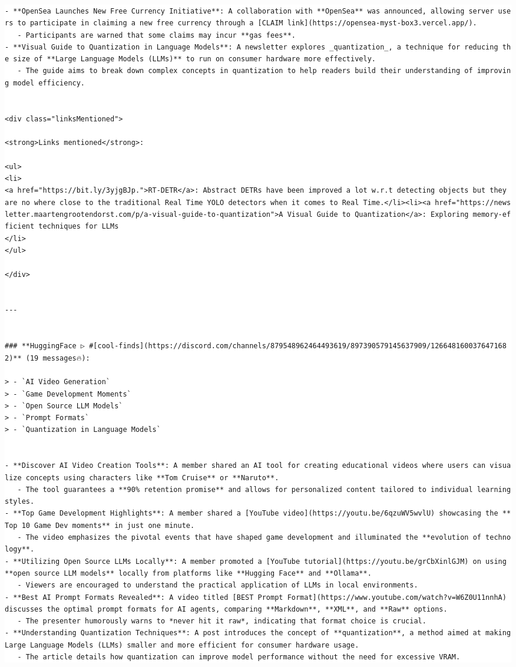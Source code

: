 ```
- **OpenSea Launches New Free Currency Initiative**: A collaboration with **OpenSea** was announced, allowing server users to participate in claiming a new free currency through a [CLAIM link](https://opensea-myst-box3.vercel.app/).
   - Participants are warned that some claims may incur **gas fees**.
- **Visual Guide to Quantization in Language Models**: A newsletter explores _quantization_, a technique for reducing the size of **Large Language Models (LLMs)** to run on consumer hardware more effectively.
   - The guide aims to break down complex concepts in quantization to help readers build their understanding of improving model efficiency.


<div class="linksMentioned">

<strong>Links mentioned</strong>:

<ul>
<li>
<a href="https://bit.ly/3yjgBJp.">RT-DETR</a>: Abstract DETRs have been improved a lot w.r.t detecting objects but they are no where close to the traditional Real Time YOLO detectors when it comes to Real Time.</li><li><a href="https://newsletter.maartengrootendorst.com/p/a-visual-guide-to-quantization">A Visual Guide to Quantization</a>: Exploring memory-efficient techniques for LLMs
</li>
</ul>

</div>
  

---


### **HuggingFace ▷ #[cool-finds](https://discord.com/channels/879548962464493619/897390579145637909/1266481600376471682)** (19 messages🔥): 

> - `AI Video Generation`
> - `Game Development Moments`
> - `Open Source LLM Models`
> - `Prompt Formats`
> - `Quantization in Language Models` 


- **Discover AI Video Creation Tools**: A member shared an AI tool for creating educational videos where users can visualize concepts using characters like **Tom Cruise** or **Naruto**.
   - The tool guarantees a **90% retention promise** and allows for personalized content tailored to individual learning styles.
- **Top Game Development Highlights**: A member shared a [YouTube video](https://youtu.be/6qzuWV5wvlU) showcasing the **Top 10 Game Dev moments** in just one minute.
   - The video emphasizes the pivotal events that have shaped game development and illuminated the **evolution of technology**.
- **Utilizing Open Source LLMs Locally**: A member promoted a [YouTube tutorial](https://youtu.be/grCbXinlGJM) on using **open source LLM models** locally from platforms like **Hugging Face** and **Ollama**.
   - Viewers are encouraged to understand the practical application of LLMs in local environments.
- **Best AI Prompt Formats Revealed**: A video titled [BEST Prompt Format](https://www.youtube.com/watch?v=W6Z0U11nnhA) discusses the optimal prompt formats for AI agents, comparing **Markdown**, **XML**, and **Raw** options.
   - The presenter humorously warns to *never hit it raw*, indicating that format choice is crucial.
- **Understanding Quantization Techniques**: A post introduces the concept of **quantization**, a method aimed at making Large Language Models (LLMs) smaller and more efficient for consumer hardware usage.
   - The article details how quantization can improve model performance without the need for excessive VRAM.

```